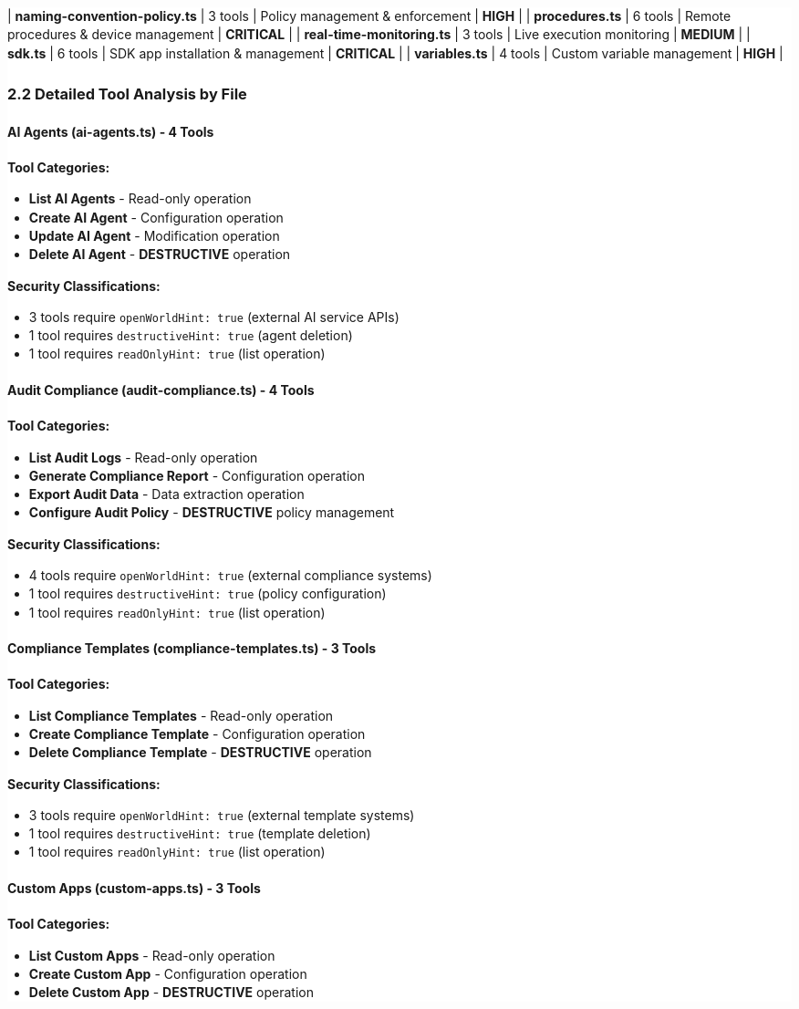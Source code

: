 | **naming-convention-policy.ts** | 3 tools | Policy management & enforcement | **HIGH** |
| **procedures.ts** | 6 tools | Remote procedures & device management | **CRITICAL** |
| **real-time-monitoring.ts** | 3 tools | Live execution monitoring | **MEDIUM** |
| **sdk.ts** | 6 tools | SDK app installation & management | **CRITICAL** |
| **variables.ts** | 4 tools | Custom variable management | **HIGH** |

### 2.2 Detailed Tool Analysis by File

#### AI Agents (ai-agents.ts) - 4 Tools
**Tool Categories:**
- **List AI Agents** - Read-only operation
- **Create AI Agent** - Configuration operation  
- **Update AI Agent** - Modification operation
- **Delete AI Agent** - **DESTRUCTIVE** operation

**Security Classifications:**
- 3 tools require `openWorldHint: true` (external AI service APIs)
- 1 tool requires `destructiveHint: true` (agent deletion)
- 1 tool requires `readOnlyHint: true` (list operation)

#### Audit Compliance (audit-compliance.ts) - 4 Tools
**Tool Categories:**
- **List Audit Logs** - Read-only operation
- **Generate Compliance Report** - Configuration operation
- **Export Audit Data** - Data extraction operation
- **Configure Audit Policy** - **DESTRUCTIVE** policy management

**Security Classifications:**
- 4 tools require `openWorldHint: true` (external compliance systems)
- 1 tool requires `destructiveHint: true` (policy configuration)
- 1 tool requires `readOnlyHint: true` (list operation)

#### Compliance Templates (compliance-templates.ts) - 3 Tools
**Tool Categories:**
- **List Compliance Templates** - Read-only operation
- **Create Compliance Template** - Configuration operation
- **Delete Compliance Template** - **DESTRUCTIVE** operation

**Security Classifications:**
- 3 tools require `openWorldHint: true` (external template systems)
- 1 tool requires `destructiveHint: true` (template deletion)
- 1 tool requires `readOnlyHint: true` (list operation)

#### Custom Apps (custom-apps.ts) - 3 Tools
**Tool Categories:**
- **List Custom Apps** - Read-only operation
- **Create Custom App** - Configuration operation
- **Delete Custom App** - **DESTRUCTIVE** operation
